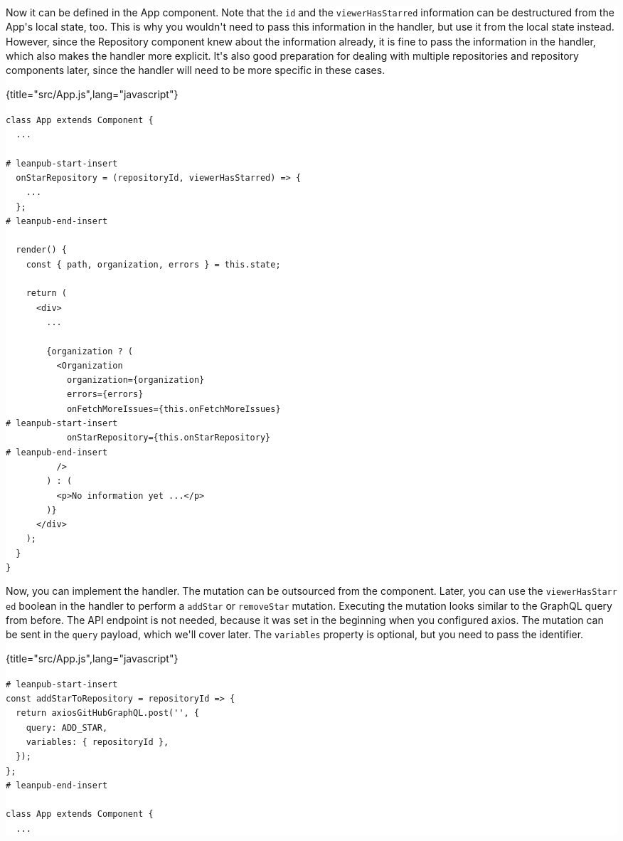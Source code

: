 Now it can be defined in the App component. Note that the `id` and the `viewerHasStarred` information can be destructured from the App's local state, too. This is why you wouldn't need to pass this information in the handler, but use it from the local state instead. However, since the Repository component knew about the information already, it is fine to pass the information in the handler, which also makes the handler more explicit. It's also good preparation for dealing with multiple repositories and repository components later, since the handler will need to be more specific in these cases.

{title="src/App.js",lang="javascript"}
~~~~~~~
class App extends Component {
  ...

# leanpub-start-insert
  onStarRepository = (repositoryId, viewerHasStarred) => {
    ...
  };
# leanpub-end-insert

  render() {
    const { path, organization, errors } = this.state;

    return (
      <div>
        ...

        {organization ? (
          <Organization
            organization={organization}
            errors={errors}
            onFetchMoreIssues={this.onFetchMoreIssues}
# leanpub-start-insert
            onStarRepository={this.onStarRepository}
# leanpub-end-insert
          />
        ) : (
          <p>No information yet ...</p>
        )}
      </div>
    );
  }
}
~~~~~~~

Now, you can implement the handler. The mutation can be outsourced from the component. Later, you can use the `viewerHasStarred` boolean in the handler to perform a `addStar` or `removeStar` mutation. Executing the mutation looks similar to the GraphQL query from before. The API endpoint is not needed, because it was set in the beginning when you configured axios. The mutation can be sent in the `query` payload, which we'll cover later. The `variables` property is optional, but you need to pass the identifier.

{title="src/App.js",lang="javascript"}
~~~~~~~
# leanpub-start-insert
const addStarToRepository = repositoryId => {
  return axiosGitHubGraphQL.post('', {
    query: ADD_STAR,
    variables: { repositoryId },
  });
};
# leanpub-end-insert

class App extends Component {
  ...

~~~~~~~
